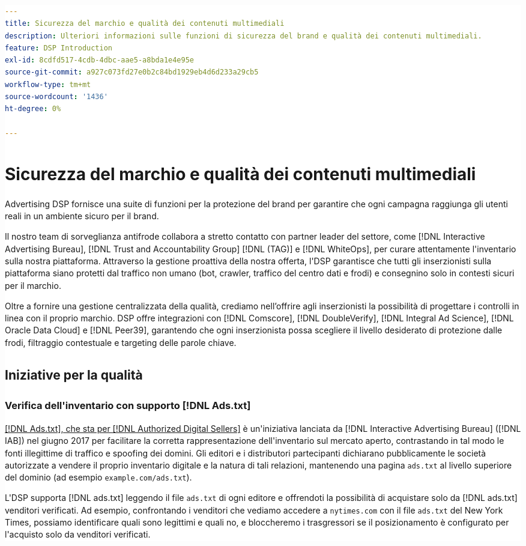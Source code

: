 ```yaml
---
title: Sicurezza del marchio e qualità dei contenuti multimediali
description: Ulteriori informazioni sulle funzioni di sicurezza del brand e qualità dei contenuti multimediali.
feature: DSP Introduction
exl-id: 8cdfd517-4cdb-4dbc-aae5-a8bda1e4e95e
source-git-commit: a927c073fd27e0b2c84bd1929eb4d6d233a29cb5
workflow-type: tm+mt
source-wordcount: '1436'
ht-degree: 0%

---
```


# Sicurezza del marchio e qualità dei contenuti multimediali



Advertising DSP fornisce una suite di funzioni per la protezione del brand per garantire che ogni campagna raggiunga gli utenti reali in un ambiente sicuro per il brand.

Il nostro team di sorveglianza antifrode collabora a stretto contatto con partner leader del settore, come [!DNL Interactive Advertising Bureau], [!DNL Trust and Accountability Group] [!DNL (TAG)] e [!DNL WhiteOps], per curare attentamente l&#39;inventario sulla nostra piattaforma. Attraverso la gestione proattiva della nostra offerta, l&#39;DSP garantisce che tutti gli inserzionisti sulla piattaforma siano protetti dal traffico non umano (bot, crawler, traffico del centro dati e frodi) e consegnino solo in contesti sicuri per il marchio.

Oltre a fornire una gestione centralizzata della qualità, crediamo nell’offrire agli inserzionisti la possibilità di progettare i controlli in linea con il proprio marchio. DSP offre integrazioni con [!DNL Comscore], [!DNL DoubleVerify], [!DNL Integral Ad Science], [!DNL Oracle Data Cloud] e [!DNL Peer39], garantendo che ogni inserzionista possa scegliere il livello desiderato di protezione dalle frodi, filtraggio contestuale e targeting delle parole chiave.

## Iniziative per la qualità

### Verifica dell&#39;inventario con supporto [!DNL Ads.txt]

[[!DNL Ads.txt], che sta per  [!DNL Authorized Digital Sellers]](https://iabtechlab.com/ads-txt) è un&#39;iniziativa lanciata da [!DNL Interactive Advertising Bureau] ([!DNL IAB]) nel giugno 2017 per facilitare la corretta rappresentazione dell&#39;inventario sul mercato aperto, contrastando in tal modo le fonti illegittime di traffico e spoofing dei domini. Gli editori e i distributori partecipanti dichiarano pubblicamente le società autorizzate a vendere il proprio inventario digitale e la natura di tali relazioni, mantenendo una pagina `ads.txt` al livello superiore del dominio (ad esempio `example.com/ads.txt`).

L&#39;DSP supporta [!DNL ads.txt] leggendo il file `ads.txt` di ogni editore e offrendoti la possibilità di acquistare solo da [!DNL ads.txt] venditori verificati. Ad esempio, confrontando i venditori che vediamo accedere a `nytimes.com` con il file `ads.txt` del New York Times, possiamo identificare quali sono legittimi e quali no, e bloccheremo i trasgressori se il posizionamento è configurato per l&#39;acquisto solo da venditori verificati. 
